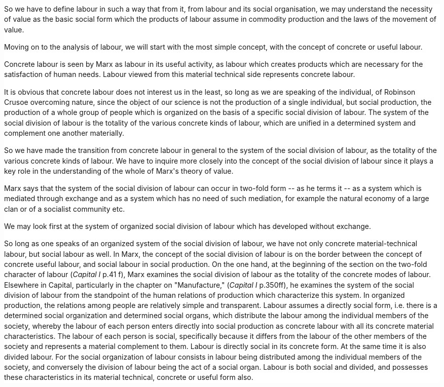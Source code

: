 So we have to define labour in such a way that from it, from labour and
its social organisation, we may understand the necessity of value as the
basic social form which the products of labour assume in commodity
production and the laws of the movement of value.

Moving on to the analysis of labour, we will start with the most simple
concept, with the concept of concrete or useful labour.

Concrete labour is seen by Marx as labour in its useful activity, as
labour which creates products which are necessary for the satisfaction
of human needs. Labour viewed from this material technical side
represents concrete labour.

It is obvious that concrete labour does not interest us in the least, so
long as we are speaking of the individual, of Robinson Crusoe overcoming
nature, since the object of our science is not the production of a
single individual, but social production, the production of a whole
group of people which is organized on the basis of a specific social
division of labour. The system of the social division of labour is the
totality of the various concrete kinds of labour, which are unified in a
determined system and complement one another materially.

So we have made the transition from concrete labour in general to the
system of the social division of labour, as the totality of the various
concrete kinds of labour. We have to inquire more closely into the
concept of the social division of labour since it plays a key role in
the understanding of the whole of Marx's theory of value.

Marx says that the system of the social division of labour can occur in
two-fold form -- as he terms it -- as a system which is mediated
through exchange and as a system which has no need of such mediation,
for example the natural economy of a large clan or of a socialist
community etc.

We may look first at the system of organized social division of labour
which has developed without exchange.

So long as one speaks of an organized system of the social division of
labour, we have not only concrete material-technical labour, but social
labour as well. In Marx, the concept of the social division of labour is
on the border between the concept of concrete useful labour, and social
labour in social production. On the one hand, at the beginning of the
section on the two-fold character of labour (_Capital I_ p.41 f), Marx
examines the social division of labour as the totality of the concrete
modes of labour. Elsewhere in Capital, particularly in the chapter on
"Manufacture," (_Capital I_ p.350ff), he examines the system of the
social division of labour from the standpoint of the human relations of
production which characterize this system. In organized production, the
relations among people are relatively simple and transparent. Labour
assumes a directly social form, i.e. there is a determined social
organization and determined social organs, which distribute the labour
among the individual members of the society, whereby the labour of each
person enters directly into social production as concrete labour with
all its concrete material characteristics. The labour of each person is
social, specifically because it differs from the labour of the other
members of the society and represents a material complement to them.
Labour is directly social in its concrete form. At the same time it is
also divided labour. For the social organization of labour consists in
labour being distributed among the individual members of the society,
and conversely the division of labour being the act of a social organ.
Labour is both social and divided, and possesses these characteristics
in its material technical, concrete or useful form also.
